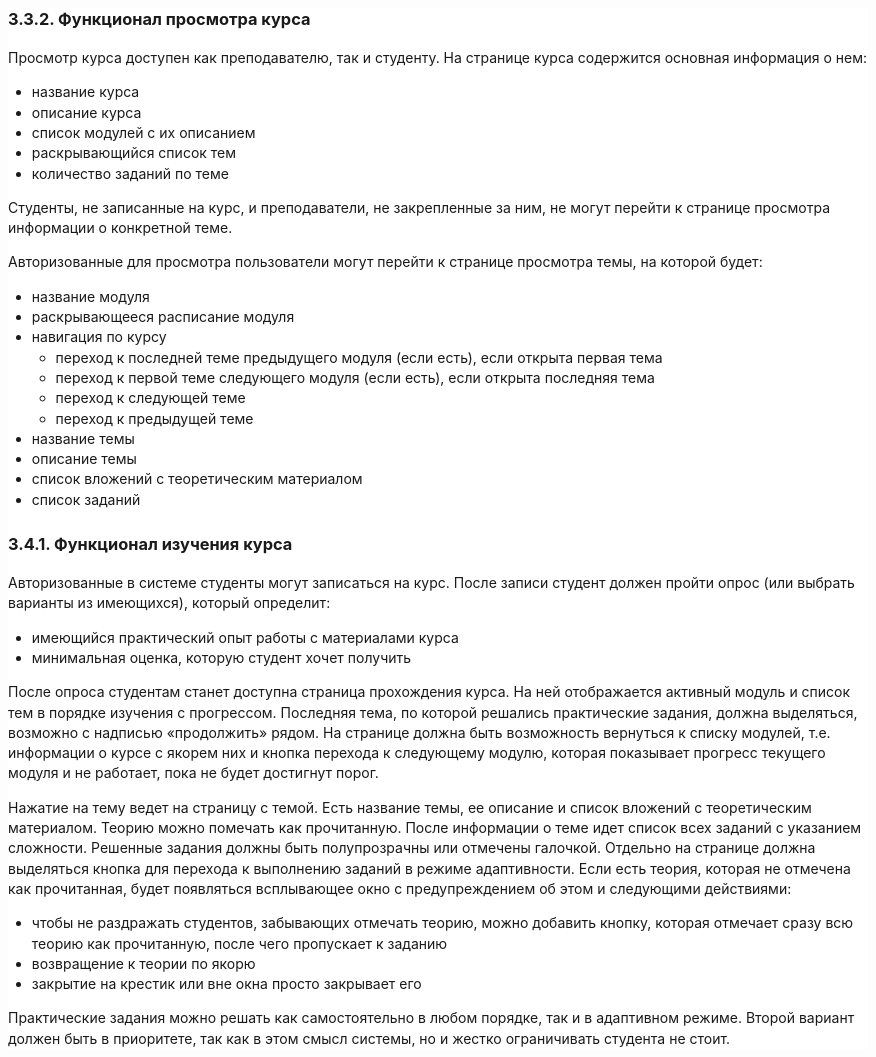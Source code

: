 ### 3.3.2. Функционал просмотра курса

Просмотр курса доступен как преподавателю, так и студенту. На странице курса содержится основная информация о нем:
* название курса
* описание курса
* список модулей с их описанием
* раскрывающийся список тем
* количество заданий по теме

Студенты, не записанные на курс, и преподаватели, не закрепленные за ним, не могут перейти к странице просмотра информации о конкретной теме.

Авторизованные для просмотра пользователи могут перейти к странице просмотра темы, на которой будет:

* название модуля
* раскрывающееся расписание модуля
* навигация по курсу
  * переход к последней теме предыдущего модуля (если есть), если открыта первая тема
  * переход к первой теме следующего модуля (если есть), если открыта последняя тема
  * переход к следующей теме
  * переход к предыдущей теме
* название темы
* описание темы
* список вложений с теоретическим материалом
* список заданий

### 3.4.1. Функционал изучения курса

Авторизованные в системе студенты могут записаться на курс. После записи студент должен пройти опрос (или выбрать варианты из имеющихся), который определит:

* имеющийся практический опыт работы с материалами курса
* минимальная оценка, которую студент хочет получить

После опроса студентам станет доступна страница прохождения курса. На ней отображается активный модуль и список тем в порядке изучения с прогрессом. Последняя тема, по которой решались практические задания, должна выделяться, возможно с надписью «продолжить» рядом. На странице должна быть возможность вернуться к списку модулей, т.е. информации о курсе с якорем них и кнопка перехода к следующему модулю, которая показывает прогресс текущего модуля и не работает, пока не будет достигнут порог.

Нажатие на тему ведет на страницу с темой. Есть название темы, ее описание и список вложений с теоретическим материалом. Теорию можно помечать как прочитанную. После информации о теме идет список всех заданий с указанием сложности. Решенные задания должны быть полупрозрачны или отмечены галочкой. Отдельно на странице должна выделяться кнопка для перехода к выполнению заданий в режиме адаптивности. Если есть теория, которая не отмечена как прочитанная, будет появляться всплывающее окно с предупреждением об этом и следующими действиями:

* чтобы не раздражать студентов, забывающих отмечать теорию, можно добавить кнопку, которая отмечает сразу всю теорию как прочитанную, после чего пропускает к заданию
* возвращение к теории по якорю
* закрытие на крестик или вне окна просто закрывает его

Практические задания можно решать как самостоятельно в любом порядке, так и в адаптивном режиме. Второй вариант должен быть в приоритете, так как в этом смысл системы, но и жестко ограничивать студента не стоит.
